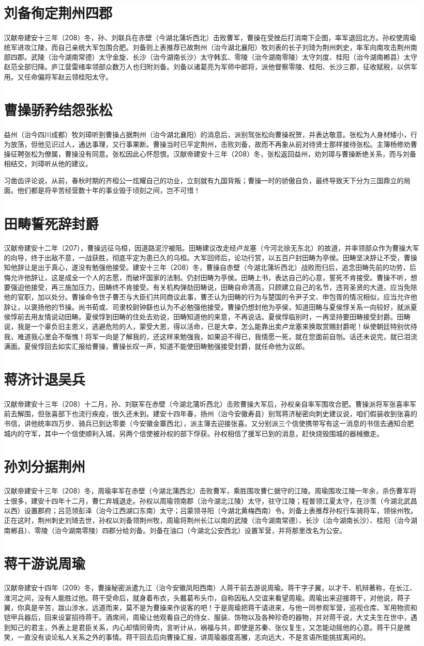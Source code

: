 

# 刘备徇定荆州四郡

汉献帝建安十三年（208）冬，孙、刘联兵在赤壁（今湖北蒲圻西北）击败曹军，曹操在受挫后打消南下企图，率军退回北方。孙权使周瑜统军进攻江陵，而自己亲统大军包围合肥。刘备则上表推荐已故荆州（治今湖北襄阳）牧刘表的长子刘琦为荆州刺史，率军向南攻击荆州南部四郡。武陵（治今湖南常德）太守金旋、长沙（治今湖南长沙）太守韩玄、零陵（治今湖南零陵）太守刘度、桂阳（治今湖南郴县）太守赵范全部归降。庐江营雷绪率领部众数万人也归附刘备。刘备以诸葛亮为军师中郎将，派他督察零陵、桂阳、长沙三郡，征收赋税，以供军用。又任命偏将军赵云领桂阳太守。



# 曹操骄矜结怨张松

益州（治今四川成都）牧刘璋听到曹操占据荆州（治今湖北襄阳）的消息后，派别驾张松向曹操祝贺，并表达敬意。张松为人身材矮小，行为放荡，但他见识过人，通达事理，又行事果断。曹操当时已平定荆州，击败刘备，故而不再象从前对待贤士那样接待张松。主簿杨修劝曹操征聘张松为僚属，曹操没有同意。张松因此心怀怨恨。汉献帝建安十三年（208）冬，张松返回益州，劝刘璋与曹操断绝关系，而与刘备相结交，刘璋听从他的建议。

习凿齿评论说，从前，春秋时期的齐桓公一炫耀自己的功业，立刻就有九国背叛；曹操一时的骄傲自负，最终导致天下分为三国鼎立的局面。他们都是将辛苦经营数十年的事业毁于顷刻之间，岂不可惜！



# 田畴誓死辞封爵

汉献帝建安十二年（207），曹操远征乌桓，因道路泥泞被阻。田畴建议改走经卢龙塞（今河北徐无东北）的故道，并率领部众作为曹操大军的向导，终于出敌不意，一战获胜，彻底平定为患已久的乌桓。大军回师后，论功行赏，以五百户封田畴为亭侯。田畴坚决辞让不受，曹操知他辞让是出于真心，遂没有勉强他接受。建安十三年（208）冬，曹操自赤壁（今湖北蒲圻西北）战败而归后，追念田畴先前的功劳，后悔允许他辞让，这是成全一个人的志愿，而破坏国家的法制。仍封田畴为亭侯。田畴上书，表达自己的心意，誓死不肯接受。曹操不听，想要强迫他接受，再三施加压力，田畴终不肯接受。有关机构弹劾田畴说，田畴自命清高，只顾建立自己的名节，违背圣贤的大道，应当免除他的官职，加以处分。曹操命令世子曹丕与大臣们共同商议此事，曹丕认为田畴的行为与楚国的令尹子文、申包胥的情况相似，应当允许他辞让，以褒扬他的节操。尚书荀或、司隶校尉钟繇也认为不必勉强他接受。曹操仍想封他为亭侯，知道田畴与夏侯惇关系一向较好，就派夏侯惇前去用友情说动田畴。夏侯惇到田畴的住处去劝说，田畴知道他的来意，不再说话。夏侯惇临别时，一再坚持要田畴接受封爵。田畴说，我是一个辜负旧主恩义，逃避危险的人，蒙受大恩，得以活命，已是大幸，怎么能靠出卖卢龙塞来换取赏赐封爵呢！纵使朝廷特别优待我，难道我心里会不惭愧！将军一向是了解我的，还这样来勉强我，如果迫不得已，我情愿一死，就在您面前自刎。话还未说完，就已泪流满面。夏侯惇回去如实汇报给曹操，曹操长叹一声，知道不能使田畴勉强接受封爵，就任命他为议郎。



# 蒋济计退吴兵

汉献帝建安十三年（208）十二月，孙、刘联军在赤壁（今湖北蒲圻西北）击败曹操大军后，孙权亲自率军围攻合肥。曹操派将军张喜率军前去解围，但张喜部下也流行疾疫，很久还未到。建安十四年春，扬州（治今安徽寿县）别驾蒋济秘密向刺史建议说，咱们假装收到张喜的书信，讲他统率四万步、骑兵已到达零娄（今安徽金寨西北），派主簿去迎接张喜。又分别派三个信使携带写有这一消息的书信去通知合肥城内的守军，其中一个信使顺利入城，另两个信使被孙权的部下俘获。孙权相信了援军已到的消息，赶快烧毁围城的器械撤走。



# 孙刘分据荆州

汉献帝建安十三年（208）冬，周瑜率军在赤壁（今湖北蒲西北）击败曹军，乘胜围攻曹仁据守的江陵。周瑜围攻江陵一年余，杀伤曹军将士很多，建安十四年十二月，曹仁弃城退走。孙权以周瑜领南郡（治今湖北江陵）太守，驻守江陵；程普领江夏太守，在沙羡（今湖北武昌以西）设置郡府；吕范领彭泽（治今江西湖口东南）太守；吕蒙领寻阳（今湖北黄梅西南）令。刘备上表推荐孙权行车骑将车，领徐州牧。正在这时，荆州刺史刘琦去世，孙权以刘备领荆州牧，周瑜将荆州长江以南的武陵（治今湖南常德）、长沙（治今湖南长沙）、桂阳（治今湖南郴县）、零陵（治今湖南零陵）四郡分给刘备。刘备在油口（今湖北公安西北）设置军营，并将那里改名为公安。



# 蒋干游说周瑜

汉献帝建安十四年（209）冬，曹操秘密派遣九江（治今安徽凤阳西南）人蒋干前去游说周瑜。蒋干字子翼，以才干、机辩著称，在长江、淮河之间，没有人能胜过他。蒋干受命后，就身着布衣，头戴葛布头巾，自称因私人交谊来看望周瑜。周瑜出来迎接蒋干，对他说，蒋子翼，你真是辛苦，跋山涉水，远道而来，莫不是为曹操来作说客的吧！于是周瑜把蒋干请进来，与他一同参观军营，巡视仓库、军用物资和铠甲兵器后，回来设宴招待蒋干。酒席间，周瑜让他观看自己的侍女、服装、饰物以及各种珍奇的器物，并对蒋干说，大丈夫生在世中，遇到知己的君主，外表上是君臣关系，内心却情同骨肉，言听计从，祸福与共，即使是苏秦、张仪复生，又怎能动摇他的心意。蒋干只是微笑，一直没有谈论私人关系之外的事情。蒋干回去后向曹操汇报，讲周瑜器度高雅，志向远大，不是言语所能挑拔离间的。
